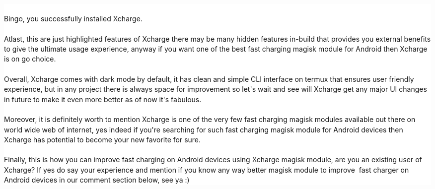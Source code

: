 </div><br></b></div><div>Bingo, you successfully installed Xcharge.</div><div><br></div><div>Atlast, this are just highlighted features of Xcharge there may be many hidden features in-build that provides you external benefits to give the ultimate usage experience, anyway if you want one of the best fast charging magisk module for Android then Xcharge is on go choice.</div><div><br></div><div><div>Overall, Xcharge comes with dark mode by default, it has clean and simple CLI interface on termux that ensures user friendly experience, but in any project there is always space for improvement so let's wait and see will Xcharge get any major UI changes in future to make it even more better as of now it's fabulous.</div><div><br></div><div>Moreover, it is definitely worth to mention Xcharge is one of the very few fast charging magisk modules available out there on world wide web of internet, yes indeed if you're searching for such fast charging magisk module for Android devices then Xcharge has potential to become your new favorite for sure.</div></div><div><br></div><div>Finally, this is how you can improve fast charging on Android devices using Xcharge magisk module, are you an existing user of Xcharge? If yes do say your experience and mention if you know any way better magisk module to improve&nbsp; fast charger on Android devices in our comment section below, see ya :)</div>
